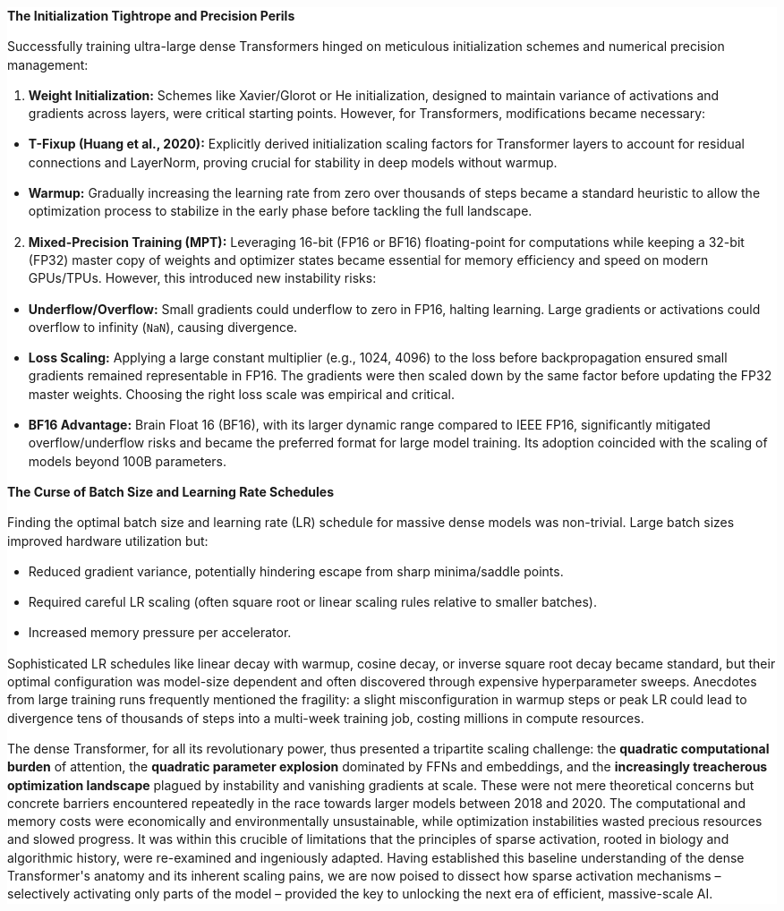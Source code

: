 **The Initialization Tightrope and Precision Perils**

Successfully training ultra-large dense Transformers hinged on meticulous initialization schemes and numerical precision management:

1.  **Weight Initialization:** Schemes like Xavier/Glorot or He initialization, designed to maintain variance of activations and gradients across layers, were critical starting points. However, for Transformers, modifications became necessary:

*   **T-Fixup (Huang et al., 2020):** Explicitly derived initialization scaling factors for Transformer layers to account for residual connections and LayerNorm, proving crucial for stability in deep models without warmup.

*   **Warmup:** Gradually increasing the learning rate from zero over thousands of steps became a standard heuristic to allow the optimization process to stabilize in the early phase before tackling the full landscape.

2.  **Mixed-Precision Training (MPT):** Leveraging 16-bit (FP16 or BF16) floating-point for computations while keeping a 32-bit (FP32) master copy of weights and optimizer states became essential for memory efficiency and speed on modern GPUs/TPUs. However, this introduced new instability risks:

*   **Underflow/Overflow:** Small gradients could underflow to zero in FP16, halting learning. Large gradients or activations could overflow to infinity (`NaN`), causing divergence.

*   **Loss Scaling:** Applying a large constant multiplier (e.g., 1024, 4096) to the loss before backpropagation ensured small gradients remained representable in FP16. The gradients were then scaled down by the same factor before updating the FP32 master weights. Choosing the right loss scale was empirical and critical.

*   **BF16 Advantage:** Brain Float 16 (BF16), with its larger dynamic range compared to IEEE FP16, significantly mitigated overflow/underflow risks and became the preferred format for large model training. Its adoption coincided with the scaling of models beyond 100B parameters.

**The Curse of Batch Size and Learning Rate Schedules**

Finding the optimal batch size and learning rate (LR) schedule for massive dense models was non-trivial. Large batch sizes improved hardware utilization but:

*   Reduced gradient variance, potentially hindering escape from sharp minima/saddle points.

*   Required careful LR scaling (often square root or linear scaling rules relative to smaller batches).

*   Increased memory pressure per accelerator.

Sophisticated LR schedules like linear decay with warmup, cosine decay, or inverse square root decay became standard, but their optimal configuration was model-size dependent and often discovered through expensive hyperparameter sweeps. Anecdotes from large training runs frequently mentioned the fragility: a slight misconfiguration in warmup steps or peak LR could lead to divergence tens of thousands of steps into a multi-week training job, costing millions in compute resources.

The dense Transformer, for all its revolutionary power, thus presented a tripartite scaling challenge: the **quadratic computational burden** of attention, the **quadratic parameter explosion** dominated by FFNs and embeddings, and the **increasingly treacherous optimization landscape** plagued by instability and vanishing gradients at scale. These were not mere theoretical concerns but concrete barriers encountered repeatedly in the race towards larger models between 2018 and 2020. The computational and memory costs were economically and environmentally unsustainable, while optimization instabilities wasted precious resources and slowed progress. It was within this crucible of limitations that the principles of sparse activation, rooted in biology and algorithmic history, were re-examined and ingeniously adapted. Having established this baseline understanding of the dense Transformer's anatomy and its inherent scaling pains, we are now poised to dissect how sparse activation mechanisms – selectively activating only parts of the model – provided the key to unlocking the next era of efficient, massive-scale AI.
